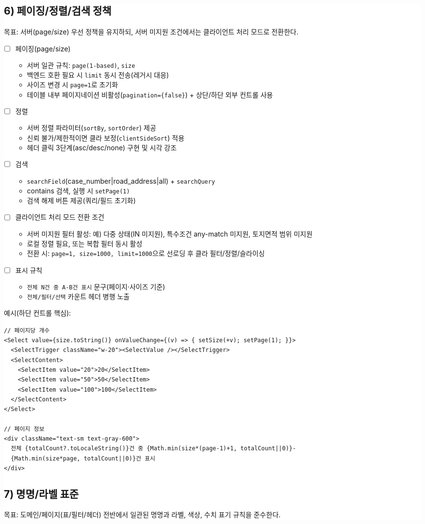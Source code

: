 ## 6) 페이징/정렬/검색 정책

목표: 서버(page/size) 우선 정책을 유지하되, 서버 미지원 조건에서는 클라이언트 처리 모드로 전환한다.

- [ ] 페이징(page/size)

  - 서버 일관 규칙: `page(1-based)`, `size`
  - 백엔드 호환 필요 시 `limit` 동시 전송(레거시 대응)
  - 사이즈 변경 시 `page=1`로 초기화
  - 테이블 내부 페이지네이션 비활성(`pagination={false}`) + 상단/하단 외부 컨트롤 사용

- [ ] 정렬

  - 서버 정렬 파라미터(`sortBy`, `sortOrder`) 제공
  - 신뢰 불가/제한적이면 클라 보정(`clientSideSort`) 적용
  - 헤더 클릭 3단계(asc/desc/none) 구현 및 시각 강조

- [ ] 검색

  - `searchField`(case_number|road_address|all) + `searchQuery`
  - contains 검색, 실행 시 `setPage(1)`
  - 검색 해제 버튼 제공(쿼리/필드 초기화)

- [ ] 클라이언트 처리 모드 전환 조건

  - 서버 미지원 필터 활성: 예) 다중 상태(IN 미지원), 특수조건 any-match 미지원, 토지면적 범위 미지원
  - 로컬 정렬 필요, 또는 복합 필터 동시 활성
  - 전환 시: `page=1, size=1000, limit=1000`으로 선로딩 후 클라 필터/정렬/슬라이싱

- [ ] 표시 규칙
  - `전체 N건 중 A-B건 표시` 문구(페이지·사이즈 기준)
  - `전체/필터/선택` 카운트 헤더 병행 노출

예시(하단 컨트롤 핵심):

```tsx
// 페이지당 개수
<Select value={size.toString()} onValueChange={(v) => { setSize(+v); setPage(1); }}>
  <SelectTrigger className="w-20"><SelectValue /></SelectTrigger>
  <SelectContent>
    <SelectItem value="20">20</SelectItem>
    <SelectItem value="50">50</SelectItem>
    <SelectItem value="100">100</SelectItem>
  </SelectContent>
</Select>

// 페이지 정보
<div className="text-sm text-gray-600">
  전체 {totalCount?.toLocaleString()}건 중 {Math.min(size*(page-1)+1, totalCount||0)}-
  {Math.min(size*page, totalCount||0)}건 표시
</div>
```

## 7) 명명/라벨 표준

목표: 도메인/페이지(표/필터/헤더) 전반에서 일관된 명명과 라벨, 색상, 수치 표기 규칙을 준수한다.
